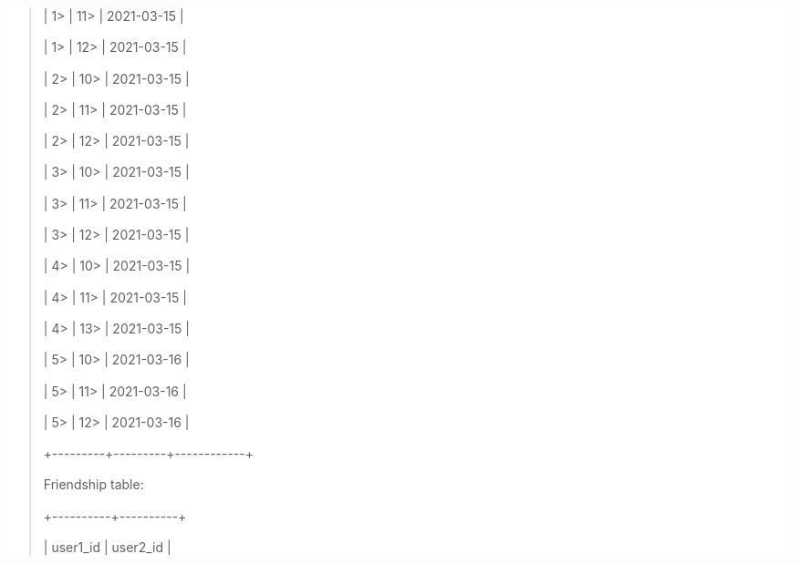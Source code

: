 > 
> | 1> 
>    | 11> 
>   | 2021-03-15 |
> 
> | 1> 
>    | 12> 
>   | 2021-03-15 |
> 
> | 2> 
>    | 10> 
>   | 2021-03-15 |
> 
> | 2> 
>    | 11> 
>   | 2021-03-15 |
> 
> | 2> 
>    | 12> 
>   | 2021-03-15 |
> 
> | 3> 
>    | 10> 
>   | 2021-03-15 |
> 
> | 3> 
>    | 11> 
>   | 2021-03-15 |
> 
> | 3> 
>    | 12> 
>   | 2021-03-15 |
> 
> | 4> 
>    | 10> 
>   | 2021-03-15 |
> 
> | 4> 
>    | 11> 
>   | 2021-03-15 |
> 
> | 4> 
>    | 13> 
>   | 2021-03-15 |
> 
> | 5> 
>    | 10> 
>   | 2021-03-16 |
> 
> | 5> 
>    | 11> 
>   | 2021-03-16 |
> 
> | 5> 
>    | 12> 
>   | 2021-03-16 |
> 
> +---------+---------+------------+
> 
> Friendship table:
> 
> +----------+----------+
> 
> | user1_id | user2_id |